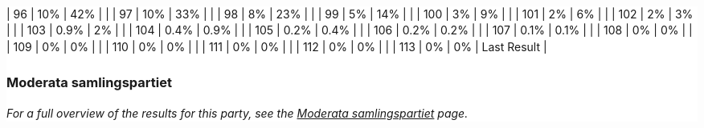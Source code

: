 | 96 | 10% | 42% |  |
| 97 | 10% | 33% |  |
| 98 | 8% | 23% |  |
| 99 | 5% | 14% |  |
| 100 | 3% | 9% |  |
| 101 | 2% | 6% |  |
| 102 | 2% | 3% |  |
| 103 | 0.9% | 2% |  |
| 104 | 0.4% | 0.9% |  |
| 105 | 0.2% | 0.4% |  |
| 106 | 0.2% | 0.2% |  |
| 107 | 0.1% | 0.1% |  |
| 108 | 0% | 0% |  |
| 109 | 0% | 0% |  |
| 110 | 0% | 0% |  |
| 111 | 0% | 0% |  |
| 112 | 0% | 0% |  |
| 113 | 0% | 0% | Last Result |

### Moderata samlingspartiet

*For a full overview of the results for this party, see the [Moderata samlingspartiet](party-moderatasamlingspartiet.html) page.*
